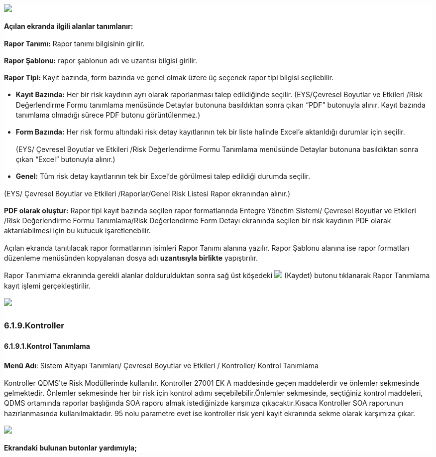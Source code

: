 ![](https://docsbimser.blob.core.windows.net/imagecontainer/auto-upload4d2f5196-b52f-4289-9ca9-1e136644f6a3)

**Açılan ekranda ilgili alanlar tanımlanır:**

**Rapor Tanımı:** Rapor tanımı bilgisinin girilir.

**Rapor Şablonu:** rapor şablonun adı ve uzantısı bilgisi girilir.

**Rapor Tipi:** Kayıt bazında, form bazında ve genel olmak üzere üç seçenek rapor tipi bilgisi seçilebilir.

-   **Kayıt Bazında:** Her bir risk kaydının ayrı olarak raporlanması talep edildiğinde seçilir. (EYS/Çevresel Boyutlar ve Etkileri /Risk Değerlendirme Formu tanımlama menüsünde Detaylar butonuna basıldıktan sonra çıkan “PDF” butonuyla alınır. Kayıt bazında tanımlama olmadığı sürece PDF butonu görüntülenmez.)
-   **Form Bazında:** Her risk formu altındaki risk detay kayıtlarının tek bir liste halinde Excel’e aktarıldığı durumlar için seçilir.

    (EYS/ Çevresel Boyutlar ve Etkileri /Risk Değerlendirme Formu Tanımlama menüsünde Detaylar butonuna basıldıktan sonra çıkan “Excel” butonuyla alınır.)

-   **Genel:** Tüm risk detay kayıtlarının tek bir Excel’de görülmesi talep edildiği durumda seçilir.

(EYS/ Çevresel Boyutlar ve Etkileri /Raporlar/Genel Risk Listesi Rapor ekranından alınır.)

**PDF olarak oluştur:** Rapor tipi kayıt bazında seçilen rapor formatlarında Entegre Yönetim Sistemi/ Çevresel Boyutlar ve Etkileri /Risk Değerlendirme Formu Tanımlama/Risk Değerlendirme Form Detayı ekranında seçilen bir risk kaydının PDF olarak aktarılabilmesi için bu kutucuk işaretlenebilir.

Açılan ekranda tanıtılacak rapor formatlarının isimleri Rapor Tanımı alanına yazılır. Rapor Şablonu alanına ise rapor formatları düzenleme menüsünden kopyalanan dosya adı **uzantısıyla birlikte** yapıştırılır.

Rapor Tanımlama ekranında gerekli alanlar doldurulduktan sonra sağ üst köşedeki ![](https://docsbimser.blob.core.windows.net/imagecontainer/auto-upload085770ed-f820-4bdc-af64-4abcc83076fa) (Kaydet) butonu tıklanarak Rapor Tanımlama kayıt işlemi gerçekleştirilir.

![](https://docsbimser.blob.core.windows.net/imagecontainer/auto-uploade6d1d64e-a807-4f26-a861-550cf9326843)

### **6.1.9.Kontroller**

#### **6.1.9.1.Kontrol Tanımlama**

**Menü Adı**: Sistem Altyapı Tanımları/ Çevresel Boyutlar ve Etkileri / Kontroller/ Kontrol Tanımlama

Kontroller QDMS'te Risk Modüllerinde kullanılır. Kontroller 27001 EK A maddesinde geçen maddelerdir ve önlemler sekmesinde gelmektedir. Önlemler sekmesinde her bir risk için kontrol adımı seçebilebilir.Önlemler sekmesinde, seçtiğiniz kontrol maddeleri, QDMS ortamında raporlar başlığında SOA raporu almak istediğinizde karşınıza çıkacaktır.Kısaca Kontroller SOA raporunun hazırlanmasında kullanılmaktadır. 95 nolu parametre evet ise kontroller risk yeni kayıt ekranında sekme olarak karşımıza çıkar.

![](https://docsbimser.blob.core.windows.net/imagecontainer/auto-upload5f7e9f46-d2be-41c0-ab5e-ffa6c0240a2b)

**Ekrandaki bulunan butonlar yardımıyla;**
